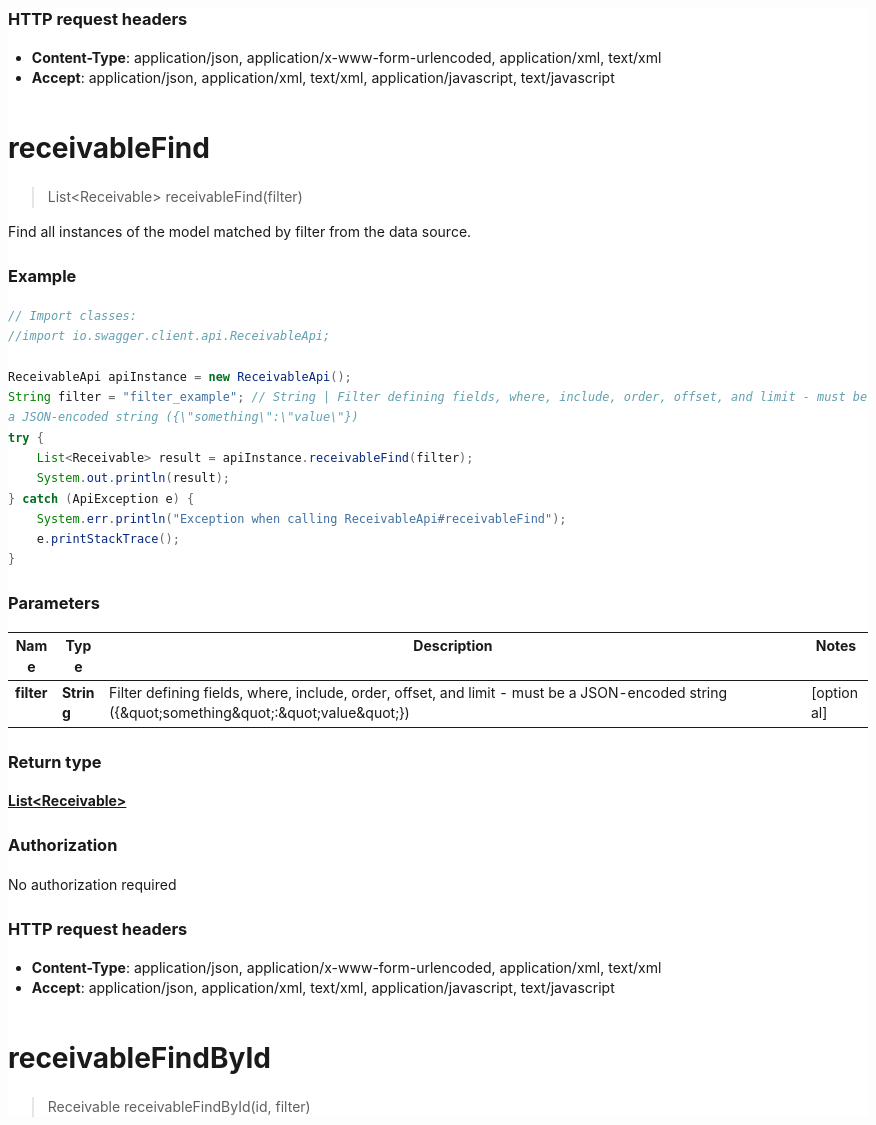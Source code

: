 ### HTTP request headers

 - **Content-Type**: application/json, application/x-www-form-urlencoded, application/xml, text/xml
 - **Accept**: application/json, application/xml, text/xml, application/javascript, text/javascript

<a name="receivableFind"></a>
# **receivableFind**
> List&lt;Receivable&gt; receivableFind(filter)

Find all instances of the model matched by filter from the data source.

### Example
```java
// Import classes:
//import io.swagger.client.api.ReceivableApi;

ReceivableApi apiInstance = new ReceivableApi();
String filter = "filter_example"; // String | Filter defining fields, where, include, order, offset, and limit - must be a JSON-encoded string ({\"something\":\"value\"})
try {
    List<Receivable> result = apiInstance.receivableFind(filter);
    System.out.println(result);
} catch (ApiException e) {
    System.err.println("Exception when calling ReceivableApi#receivableFind");
    e.printStackTrace();
}
```

### Parameters

Name | Type | Description  | Notes
------------- | ------------- | ------------- | -------------
 **filter** | **String**| Filter defining fields, where, include, order, offset, and limit - must be a JSON-encoded string ({\&quot;something\&quot;:\&quot;value\&quot;}) | [optional]

### Return type

[**List&lt;Receivable&gt;**](Receivable.md)

### Authorization

No authorization required

### HTTP request headers

 - **Content-Type**: application/json, application/x-www-form-urlencoded, application/xml, text/xml
 - **Accept**: application/json, application/xml, text/xml, application/javascript, text/javascript

<a name="receivableFindById"></a>
# **receivableFindById**
> Receivable receivableFindById(id, filter)
